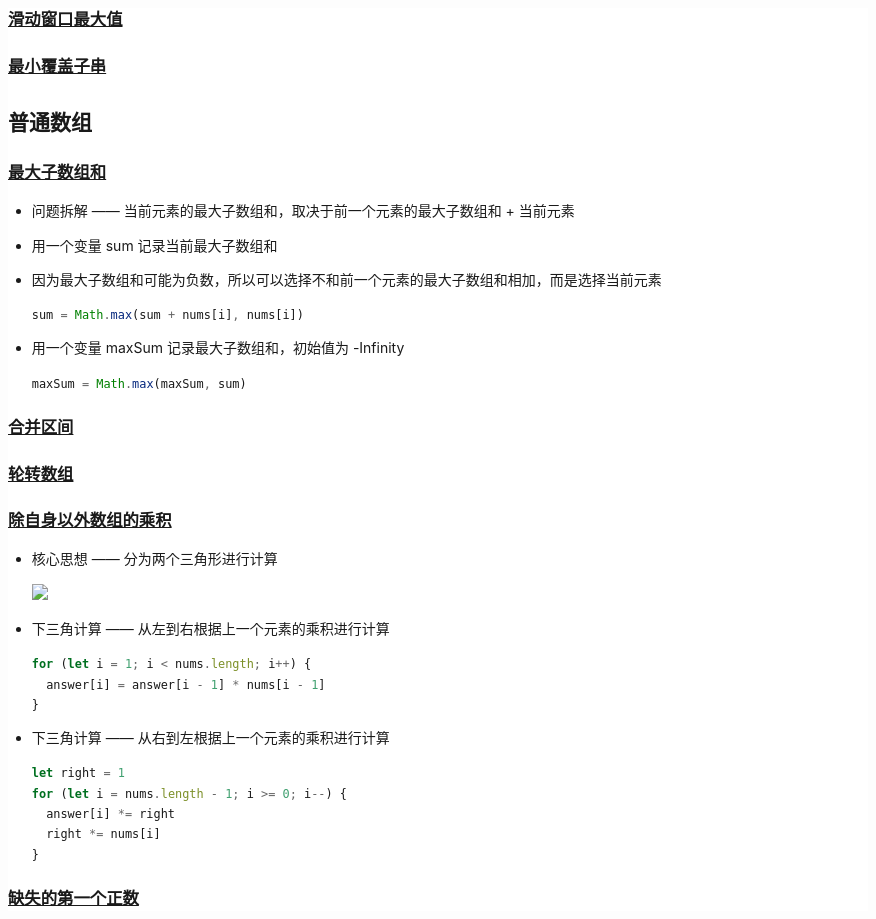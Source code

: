 ### [滑动窗口最大值]()

### [最小覆盖子串](./Week%203-20241109.md#最小覆盖子串)

## 普通数组

### [最大子数组和](https://leetcode.cn/problems/maximum-subarray/?envType=study-plan-v2&envId=top-100-liked)

- 问题拆解 —— 当前元素的最大子数组和，取决于前一个元素的最大子数组和 + 当前元素

- 用一个变量 sum 记录当前最大子数组和

- 因为最大子数组和可能为负数，所以可以选择不和前一个元素的最大子数组和相加，而是选择当前元素

  ```js
  sum = Math.max(sum + nums[i], nums[i])
  ```

- 用一个变量 maxSum 记录最大子数组和，初始值为 -Infinity

  ```js
  maxSum = Math.max(maxSum, sum)
  ```

### [合并区间](./Week%205-20241205.md#合并区间)

### [轮转数组](./Week%201-20241026.md#轮转数组)

### [除自身以外数组的乘积](https://leetcode.cn/problems/product-of-array-except-self/?envType=study-plan-v2&envId=top-100-liked)

- 核心思想 —— 分为两个三角形进行计算

  ![](https://pic.leetcode-cn.com/1624619180-vpyyqh-Picture1.png)

- 下三角计算 —— 从左到右根据上一个元素的乘积进行计算

  ```js
  for (let i = 1; i < nums.length; i++) {
    answer[i] = answer[i - 1] * nums[i - 1]
  }
  ```

- 下三角计算 —— 从右到左根据上一个元素的乘积进行计算

  ```js
  let right = 1
  for (let i = nums.length - 1; i >= 0; i--) {
    answer[i] *= right
    right *= nums[i]
  }
  ```

### [缺失的第一个正数](https://leetcode.cn/problems/first-missing-positive/?envType=study-plan-v2&envId=top-100-liked)
